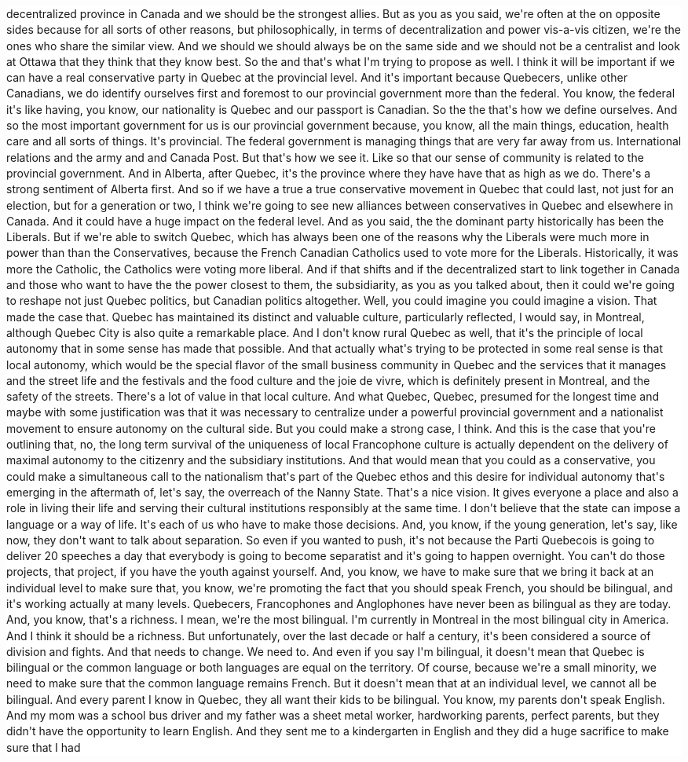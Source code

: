 decentralized province in Canada and we should be the strongest allies. But as you as you said, we're often at the on opposite sides because for all sorts of other reasons, but philosophically, in terms of decentralization and power vis-a-vis citizen, we're the ones who share the similar view. And we should we should always be on the same side and we should not be a centralist and look at Ottawa that they think that they know best. So the and that's what I'm trying to propose as well. I think it will be important if we can have a real conservative party in Quebec at the provincial level. And it's important because Quebecers, unlike other Canadians, we do identify ourselves first and foremost to our provincial government more than the federal. You know, the federal it's like having, you know, our nationality is Quebec and our passport is Canadian. So the the that's how we define ourselves. And so the most important government for us is our provincial government because, you know, all the main things, education, health care and all sorts of things. It's provincial. The federal government is managing things that are very far away from us. International relations and the army and and Canada Post. But that's how we see it. Like so that our sense of community is related to the provincial government. And in Alberta, after Quebec, it's the province where they have have that as high as we do. There's a strong sentiment of Alberta first. And so if we have a true a true conservative movement in Quebec that could last, not just for an election, but for a generation or two, I think we're going to see new alliances between conservatives in Quebec and elsewhere in Canada. And it could have a huge impact on the federal level. And as you said, the the dominant party historically has been the Liberals. But if we're able to switch Quebec, which has always been one of the reasons why the Liberals were much more in power than than the Conservatives, because the French Canadian Catholics used to vote more for the Liberals. Historically, it was more the Catholic, the Catholics were voting more liberal. And if that shifts and if the decentralized start to link together in Canada and those who want to have the the power closest to them, the subsidiarity, as you as you talked about, then it could we're going to reshape not just Quebec politics, but Canadian politics altogether. Well, you could imagine you could imagine a vision. That made the case that. Quebec has maintained its distinct and valuable culture, particularly reflected, I would say, in Montreal, although Quebec City is also quite a remarkable place. And I don't know rural Quebec as well, that it's the principle of local autonomy that in some sense has made that possible. And that actually what's trying to be protected in some real sense is that local autonomy, which would be the special flavor of the small business community in Quebec and the services that it manages and the street life and the festivals and the food culture and the joie de vivre, which is definitely present in Montreal, and the safety of the streets. There's a lot of value in that local culture. And what Quebec, Quebec, presumed for the longest time and maybe with some justification was that it was necessary to centralize under a powerful provincial government and a nationalist movement to ensure autonomy on the cultural side. But you could make a strong case, I think. And this is the case that you're outlining that, no, the long term survival of the uniqueness of local Francophone culture is actually dependent on the delivery of maximal autonomy to the citizenry and the subsidiary institutions. And that would mean that you could as a conservative, you could make a simultaneous call to the nationalism that's part of the Quebec ethos and this desire for individual autonomy that's emerging in the aftermath of, let's say, the overreach of the Nanny State. That's a nice vision. It gives everyone a place and also a role in living their life and serving their cultural institutions responsibly at the same time. I don't believe that the state can impose a language or a way of life. It's each of us who have to make those decisions. And, you know, if the young generation, let's say, like now, they don't want to talk about separation. So even if you wanted to push, it's not because the Parti Quebecois is going to deliver 20 speeches a day that everybody is going to become separatist and it's going to happen overnight. You can't do those projects, that project, if you have the youth against yourself. And, you know, we have to make sure that we bring it back at an individual level to make sure that, you know, we're promoting the fact that you should speak French, you should be bilingual, and it's working actually at many levels. Quebecers, Francophones and Anglophones have never been as bilingual as they are today. And, you know, that's a richness. I mean, we're the most bilingual. I'm currently in Montreal in the most bilingual city in America. And I think it should be a richness. But unfortunately, over the last decade or half a century, it's been considered a source of division and fights. And that needs to change. We need to. And even if you say I'm bilingual, it doesn't mean that Quebec is bilingual or the common language or both languages are equal on the territory. Of course, because we're a small minority, we need to make sure that the common language remains French. But it doesn't mean that at an individual level, we cannot all be bilingual. And every parent I know in Quebec, they all want their kids to be bilingual. You know, my parents don't speak English. And my mom was a school bus driver and my father was a sheet metal worker, hardworking parents, perfect parents, but they didn't have the opportunity to learn English. And they sent me to a kindergarten in English and they did a huge sacrifice to make sure that I had